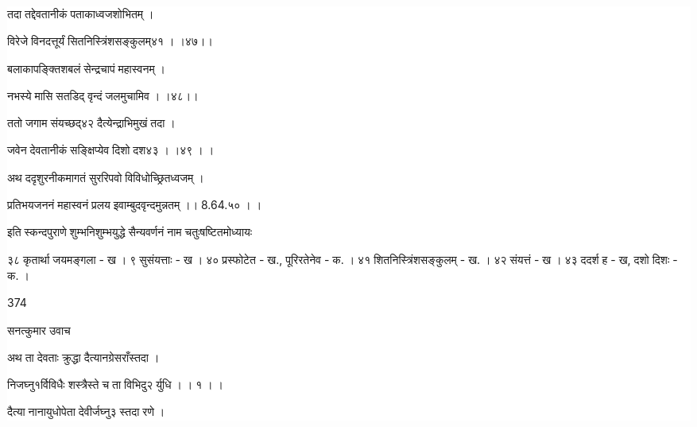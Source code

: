 तदा तद्देवतानीकं पताकाध्वजशोभितम् ।  
    
विरेजे विनदत्तूर्यं सितनिस्त्रिंशसङ्कुलम्४१ । ।४७।।  
    
बलाकापङ्क्तिशबलं सेन्द्रचापं महास्वनम् ।  
    
नभस्ये मासि सतडिद् वृन्दं जलमुचामिव । ।४८।।  
    
ततो जगाम संयच्छद्४२ दैत्येन्द्राभिमुखं तदा ।  
    
जवेन देवतानीकं सङ्क्षिप्येव दिशो दश४३ । ।४९ । ।  
    
अथ ददृशुरनीकमागतं सुररिपवो विविधोच्छ्रितध्वजम् ।  
    
प्रतिभयजननं महास्वनं प्रलय इवाम्बुदवृन्दमुन्नतम् ।। 8.64.५० । ।  
    
इति स्कन्दपुराणे शुम्भनिशुम्भयुद्धे सैन्यवर्णनं नाम चतुःषष्टितमोध्यायः  
    
      
    
३८ कृतार्था जयमङ्गला - ख । ९ सुसंयत्ताः - ख । ४० प्रस्फोटेत - ख., पूरिरतेनेव - क. । ४१ शितनिस्त्रिंशसङ्कुलम् - ख. । ४२ संयत्तं - ख । ४३ ददर्श ह - ख, दशो दिशः - क. ।  
    
      
    
374  
    
सनत्कुमार उवाच  
    
अथ ता देवताः क्रुद्धा दैत्यानग्रेसराँस्तदा ।  
    
निजघ्नु१र्विविधैः शस्त्रैस्ते च ता विभिदु२ र्युधि । । १ । ।  
    
दैत्या नानायुधोपेता देवीर्जघ्नु३ स्तदा रणे ।  
    
